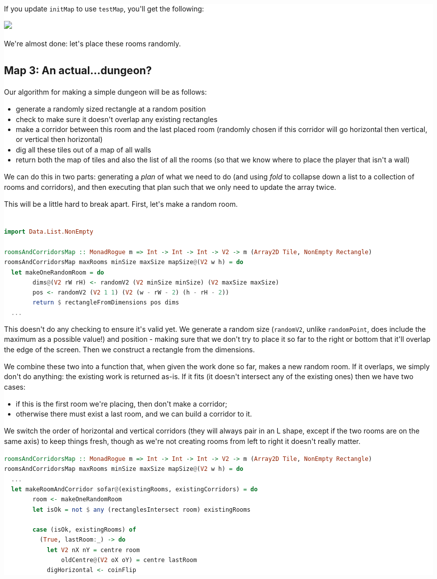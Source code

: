 If you update `initMap` to use `testMap`, you'll get the following:

![](part2-2.png)

We're almost done: let's place these rooms randomly.

## Map 3: An actual...dungeon?

Our algorithm for making a simple dungeon will be as follows:

- generate a randomly sized rectangle at a random position
- check to make sure it doesn't overlap any existing rectangles
- make a corridor between this room and the last placed room (randomly chosen if this corridor will go horizontal then vertical, or vertical then horizontal)
- dig all these tiles out of a map of all walls
- return both the map of tiles and also the list of all the rooms (so that we know where to place the player that isn't a wall)

We can do this in two parts: generating a *plan* of what we need to do (and using *fold* to collapse down a list to a collection of rooms and corridors), and then executing that plan such that we only need to update the array twice.

This will be a little hard to break apart. First, let's make a random room.

```haskell

import Data.List.NonEmpty

roomsAndCorridorsMap :: MonadRogue m => Int -> Int -> Int -> V2 -> m (Array2D Tile, NonEmpty Rectangle)
roomsAndCorridorsMap maxRooms minSize maxSize mapSize@(V2 w h) = do
  let makeOneRandomRoom = do
        dims@(V2 rW rH) <- randomV2 (V2 minSize minSize) (V2 maxSize maxSize)
        pos <- randomV2 (V2 1 1) (V2 (w - rW - 2) (h - rH - 2))
        return $ rectangleFromDimensions pos dims
  ...
```

This doesn't do any checking to ensure it's valid yet. We generate a random size (`randomV2`, unlike `randomPoint`, does include the maximum as a possible value!) and position - making sure that we don't try to place it so far to the right or bottom that it'll overlap the edge of the screen. Then we construct a rectangle from the dimensions.

We combine these two into a function that, when given the work done so far, makes a new random room. If it overlaps, we simply don't do anything: the existing work is returned as-is. If it fits (it doesn't intersect any of the existing ones) then we have two cases:
  - if this is the first room we're placing, then don't make a corridor;
  - otherwise there must exist a last room, and we can build a corridor to it.

We switch the order of horizontal and vertical corridors (they will always pair in an L shape, except if the two rooms are on the same axis) to keep things fresh, though as we're not creating rooms from left to right it doesn't really matter.

```haskell
roomsAndCorridorsMap :: MonadRogue m => Int -> Int -> Int -> V2 -> m (Array2D Tile, NonEmpty Rectangle)
roomsAndCorridorsMap maxRooms minSize maxSize mapSize@(V2 w h) = do
  ...
  let makeRoomAndCorridor sofar@(existingRooms, existingCorridors) = do
        room <- makeOneRandomRoom
        let isOk = not $ any (rectanglesIntersect room) existingRooms

        case (isOk, existingRooms) of
          (True, lastRoom:_) -> do
            let V2 nX nY = centre room
                oldCentre@(V2 oX oY) = centre lastRoom
            digHorizontal <- coinFlip

```